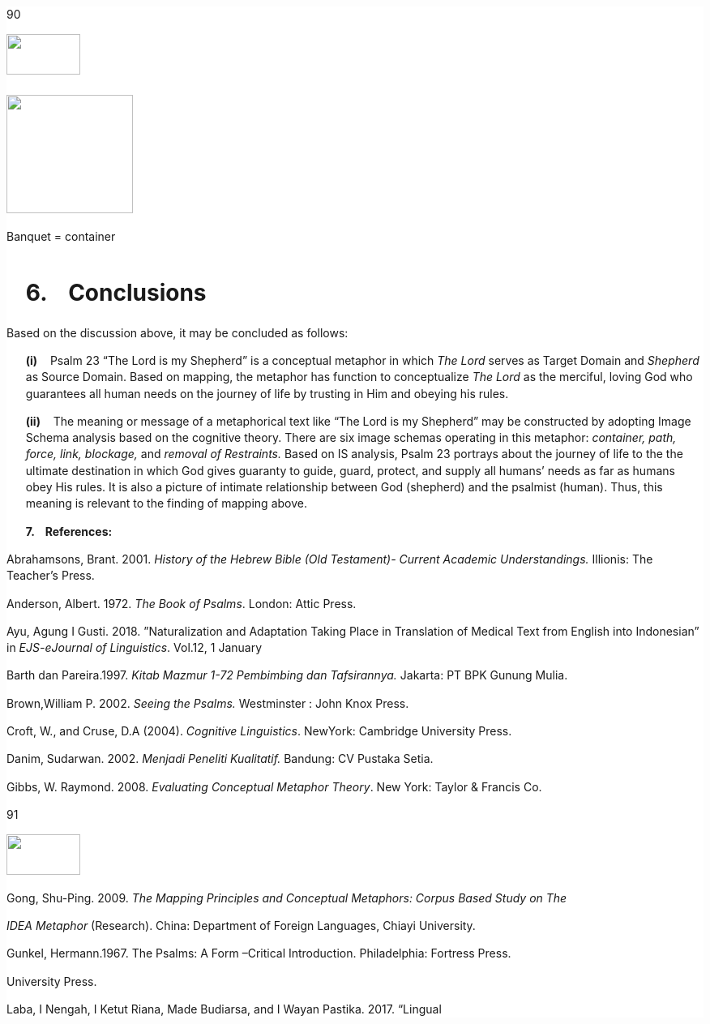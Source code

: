 <div>
<p><span class="font3">90</span></p><img src="https://jurnal.harianregional.com/media/45953-11.png" alt="" style="width:68pt;height:37pt;">
</div><br clear="all"><img src="https://jurnal.harianregional.com/media/45953-12.png" alt="" style="width:117pt;height:109pt;">
<p><span class="font3">Banquet = container</span></p>
<ul style="list-style:none;"><li>
<h1><a name="bookmark12"></a><span class="font3" style="font-weight:bold;"><a name="bookmark13"></a>6. &nbsp;&nbsp;&nbsp;Conclusions</span></h1></li></ul>
<p><span class="font3">Based on the discussion above, it may be concluded as follows:</span></p>
<ul style="list-style:none;"><li>
<p><span class="font3" style="font-weight:bold;">(i)</span><span class="font3"> &nbsp;&nbsp;&nbsp;Psalm 23 “The Lord is my Shepherd” is a conceptual metaphor in which </span><span class="font3" style="font-style:italic;">The Lord</span><span class="font3"> serves as Target Domain and </span><span class="font3" style="font-style:italic;">Shepherd</span><span class="font3"> as Source Domain. Based on mapping, the metaphor has function to conceptualize </span><span class="font3" style="font-style:italic;">The Lord</span><span class="font3"> as the merciful, loving God who guarantees all human needs on the journey of life by trusting in Him and obeying his rules.</span></p></li>
<li>
<p><span class="font3" style="font-weight:bold;">(ii)</span><span class="font3"> &nbsp;&nbsp;&nbsp;The meaning or message of a metaphorical text like “The Lord is my Shepherd” may be constructed by adopting Image Schema analysis based on the cognitive theory. There are six image schemas operating in this metaphor: </span><span class="font3" style="font-style:italic;">container, path, force, link, blockage,</span><span class="font3"> and </span><span class="font3" style="font-style:italic;">removal of Restraints.</span><span class="font3"> Based on IS analysis, Psalm 23 portrays about the journey of life to the the ultimate destination in which God gives guaranty to guide, guard, protect, and supply all humans’ needs as far as humans obey His rules. It is also a picture of intimate relationship between God (shepherd) and the psalmist (human). Thus, this meaning is relevant to the finding of mapping above.</span></p></li></ul>
<ul style="list-style:none;"><li>
<p><span class="font3" style="font-weight:bold;">7.</span><span class="font2" style="font-weight:bold;"> &nbsp;&nbsp;&nbsp;References:</span></p></li></ul>
<p><span class="font2">Abrahamsons, Brant. 2001. </span><span class="font2" style="font-style:italic;">History of the Hebrew Bible (Old Testament)- Current Academic Understandings.</span><span class="font2"> Illionis: The Teacher’s Press.</span></p>
<p><span class="font2">Anderson, Albert. 1972. </span><span class="font2" style="font-style:italic;">The Book of Psalms</span><span class="font2">. London: Attic Press.</span></p>
<p><span class="font2">Ayu, Agung I Gusti. 2018. ”Naturalization and Adaptation Taking Place in Translation of Medical Text from English into Indonesian” in </span><span class="font2" style="font-style:italic;">EJS-eJournal of Linguistics</span><span class="font2">. Vol.12, 1 January</span></p>
<p><span class="font2">Barth dan Pareira.1997. </span><span class="font2" style="font-style:italic;">Kitab Mazmur 1-72 Pembimbing dan Tafsirannya.</span><span class="font2"> Jakarta: PT BPK Gunung Mulia.</span></p>
<p><span class="font2">Brown,William P. 2002. </span><span class="font2" style="font-style:italic;">Seeing the Psalms.</span><span class="font2"> Westminster : John Knox Press.</span></p>
<p><span class="font2">Croft, W., and Cruse, D.A (2004). </span><span class="font2" style="font-style:italic;">Cognitive Linguistics</span><span class="font2">. NewYork: Cambridge University Press.</span></p>
<p><span class="font2">Danim, Sudarwan. 2002. </span><span class="font2" style="font-style:italic;">Menjadi Peneliti Kualitatif.</span><span class="font2"> Bandung: CV Pustaka Setia.</span></p>
<p><span class="font2">Gibbs, W. Raymond. 2008. </span><span class="font2" style="font-style:italic;">Evaluating Conceptual Metaphor Theory</span><span class="font2">. New York: Taylor &amp;&nbsp;Francis Co.</span></p>
<p><span class="font3">91</span></p><img src="https://jurnal.harianregional.com/media/45953-13.png" alt="" style="width:68pt;height:37pt;">
<p><span class="font2">Gong, Shu-Ping. 2009. </span><span class="font2" style="font-style:italic;">The Mapping Principles and Conceptual Metaphors: Corpus Based Study on The</span></p>
<p><span class="font2" style="font-style:italic;">IDEA Metaphor</span><span class="font2"> (Research). China: Department of Foreign Languages, Chiayi University.</span></p>
<p><span class="font2">Gunkel, Hermann.1967. The Psalms: A Form –Critical Introduction. Philadelphia: Fortress Press.</span></p>
<p><span class="font2">University Press.</span></p>
<p><span class="font2">Laba, I Nengah, I Ketut Riana, Made Budiarsa, and I Wayan Pastika. 2017. “Lingual</span></p>